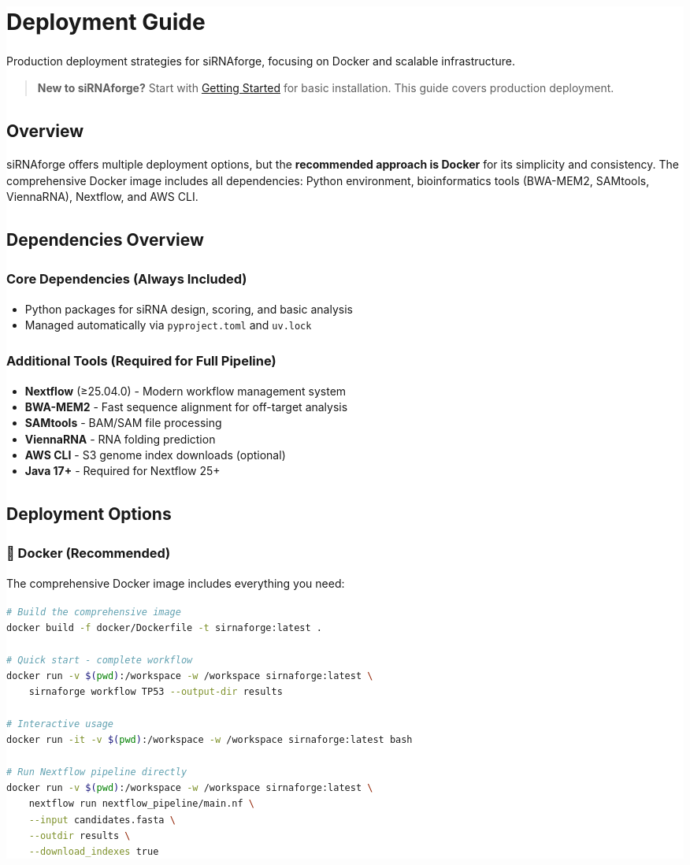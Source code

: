 # Deployment Guide

Production deployment strategies for siRNAforge, focusing on Docker and scalable infrastructure.

> **New to siRNAforge?** Start with [Getting Started](getting_started.md) for basic installation. This guide covers production deployment.

## Overview

siRNAforge offers multiple deployment options, but the **recommended approach is Docker** for its simplicity and consistency. The comprehensive Docker image includes all dependencies: Python environment, bioinformatics tools (BWA-MEM2, SAMtools, ViennaRNA), Nextflow, and AWS CLI.

## Dependencies Overview

### Core Dependencies (Always Included)
- Python packages for siRNA design, scoring, and basic analysis
- Managed automatically via `pyproject.toml` and `uv.lock`

### Additional Tools (Required for Full Pipeline)
- **Nextflow** (≥25.04.0) - Modern workflow management system
- **BWA-MEM2** - Fast sequence alignment for off-target analysis
- **SAMtools** - BAM/SAM file processing
- **ViennaRNA** - RNA folding prediction
- **AWS CLI** - S3 genome index downloads (optional)
- **Java 17+** - Required for Nextflow 25+

## Deployment Options

### 🐳 Docker (Recommended)

The comprehensive Docker image includes everything you need:

```bash
# Build the comprehensive image
docker build -f docker/Dockerfile -t sirnaforge:latest .

# Quick start - complete workflow
docker run -v $(pwd):/workspace -w /workspace sirnaforge:latest \
    sirnaforge workflow TP53 --output-dir results

# Interactive usage
docker run -it -v $(pwd):/workspace -w /workspace sirnaforge:latest bash

# Run Nextflow pipeline directly
docker run -v $(pwd):/workspace -w /workspace sirnaforge:latest \
    nextflow run nextflow_pipeline/main.nf \
    --input candidates.fasta \
    --outdir results \
    --download_indexes true
```
